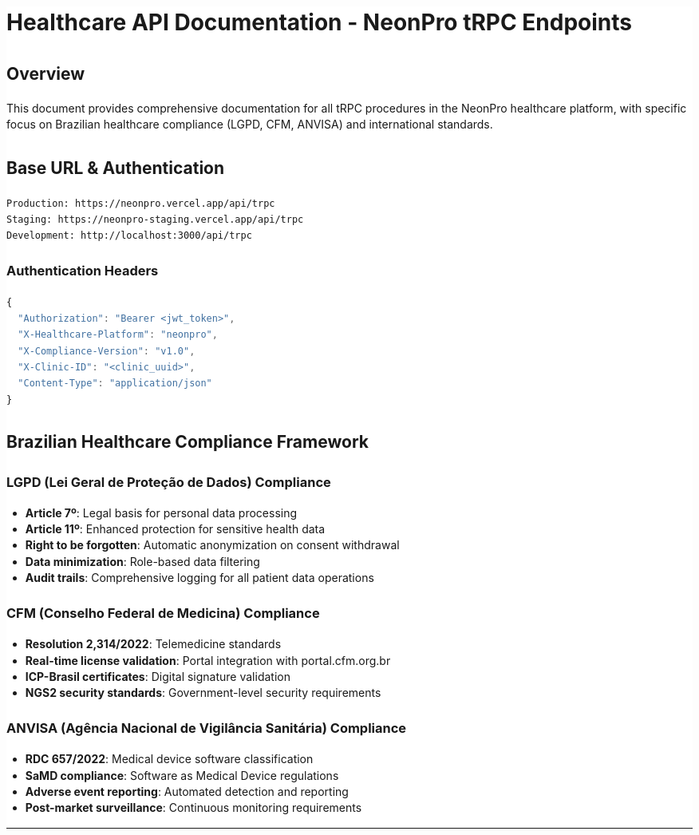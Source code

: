 # Healthcare API Documentation - NeonPro tRPC Endpoints

## Overview

This document provides comprehensive documentation for all tRPC procedures in the NeonPro healthcare platform, with specific focus on Brazilian healthcare compliance (LGPD, CFM, ANVISA) and international standards.

## Base URL & Authentication

```
Production: https://neonpro.vercel.app/api/trpc
Staging: https://neonpro-staging.vercel.app/api/trpc
Development: http://localhost:3000/api/trpc
```

### Authentication Headers
```typescript
{
  "Authorization": "Bearer <jwt_token>",
  "X-Healthcare-Platform": "neonpro",
  "X-Compliance-Version": "v1.0",
  "X-Clinic-ID": "<clinic_uuid>",
  "Content-Type": "application/json"
}
```

## Brazilian Healthcare Compliance Framework

### LGPD (Lei Geral de Proteção de Dados) Compliance
- **Article 7º**: Legal basis for personal data processing
- **Article 11º**: Enhanced protection for sensitive health data
- **Right to be forgotten**: Automatic anonymization on consent withdrawal
- **Data minimization**: Role-based data filtering
- **Audit trails**: Comprehensive logging for all patient data operations

### CFM (Conselho Federal de Medicina) Compliance
- **Resolution 2,314/2022**: Telemedicine standards
- **Real-time license validation**: Portal integration with portal.cfm.org.br
- **ICP-Brasil certificates**: Digital signature validation
- **NGS2 security standards**: Government-level security requirements

### ANVISA (Agência Nacional de Vigilância Sanitária) Compliance
- **RDC 657/2022**: Medical device software classification
- **SaMD compliance**: Software as Medical Device regulations
- **Adverse event reporting**: Automated detection and reporting
- **Post-market surveillance**: Continuous monitoring requirements

---